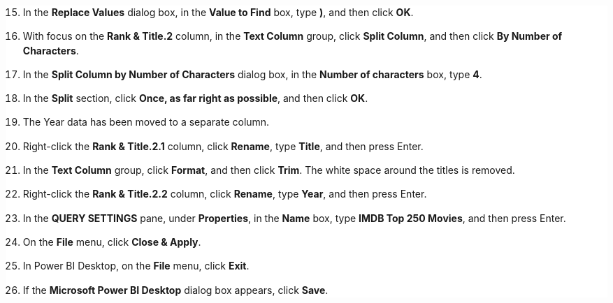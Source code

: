 15. In the **Replace Values** dialog box, in the **Value to Find** box, type **)**, and then click **OK**.

16. With focus on the **Rank & Title.2** column, in the **Text Column** group, click **Split Column**, and then click **By Number of Characters**.

17. In the **Split Column by Number of Characters** dialog box, in the **Number of characters** box, type **4**.

18. In the **Split** section, click **Once, as far right as possible**, and then click **OK**.

19. The Year data has been moved to a separate column.

20. Right-click the **Rank & Title.2.1** column, click **Rename**, type **Title**, and then press Enter.

21. In the **Text Column** group, click **Format**, and then click **Trim**. The white space around the titles is removed.

22. Right-click the **Rank & Title.2.2** column, click **Rename**, type **Year**, and then press Enter.

23. In the **QUERY SETTINGS** pane, under **Properties**, in the **Name** box, type **IMDB Top 250 Movies**, and then press Enter.

24. On the **File** menu, click **Close & Apply**.

25. In Power BI Desktop, on the **File** menu, click **Exit**.

26. If the **Microsoft Power BI Desktop** dialog box appears, click **Save**.
